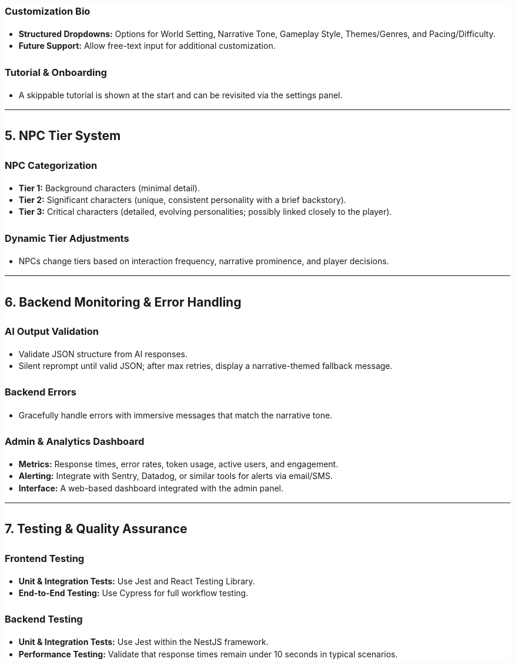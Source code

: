 ### Customization Bio
- **Structured Dropdowns:** Options for World Setting, Narrative Tone, Gameplay Style, Themes/Genres, and Pacing/Difficulty.
- **Future Support:** Allow free-text input for additional customization.

### Tutorial & Onboarding
- A skippable tutorial is shown at the start and can be revisited via the settings panel.

---

## 5. NPC Tier System

### NPC Categorization
- **Tier 1:** Background characters (minimal detail).
- **Tier 2:** Significant characters (unique, consistent personality with a brief backstory).
- **Tier 3:** Critical characters (detailed, evolving personalities; possibly linked closely to the player).

### Dynamic Tier Adjustments
- NPCs change tiers based on interaction frequency, narrative prominence, and player decisions.

---

## 6. Backend Monitoring & Error Handling

### AI Output Validation
- Validate JSON structure from AI responses.
- Silent reprompt until valid JSON; after max retries, display a narrative-themed fallback message.

### Backend Errors
- Gracefully handle errors with immersive messages that match the narrative tone.

### Admin & Analytics Dashboard
- **Metrics:** Response times, error rates, token usage, active users, and engagement.
- **Alerting:** Integrate with Sentry, Datadog, or similar tools for alerts via email/SMS.
- **Interface:** A web-based dashboard integrated with the admin panel.

---

## 7. Testing & Quality Assurance

### Frontend Testing
- **Unit & Integration Tests:** Use Jest and React Testing Library.
- **End-to-End Testing:** Use Cypress for full workflow testing.

### Backend Testing
- **Unit & Integration Tests:** Use Jest within the NestJS framework.
- **Performance Testing:** Validate that response times remain under 10 seconds in typical scenarios.
